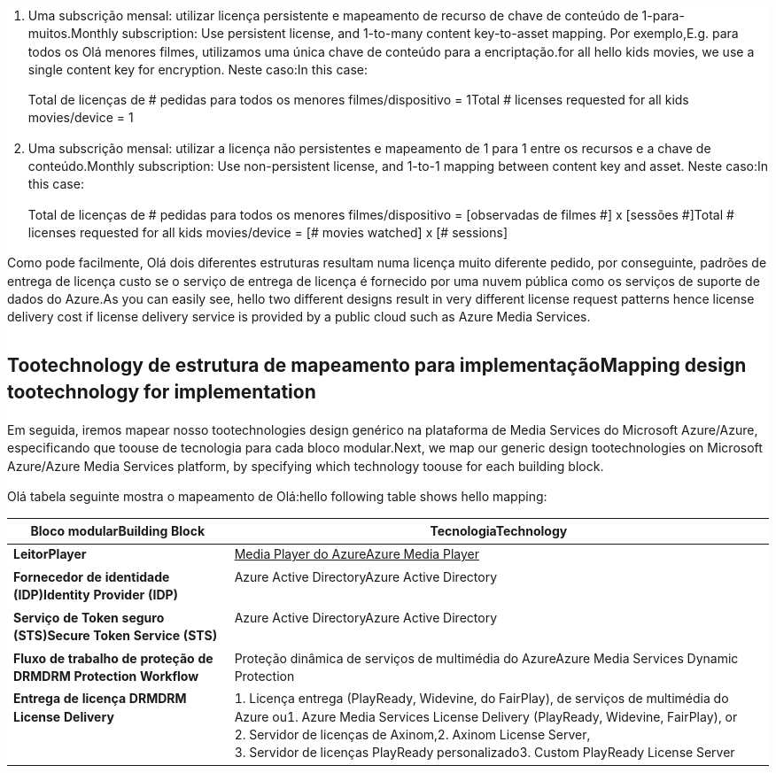 1. <span data-ttu-id="8fd3e-209">Uma subscrição mensal: utilizar licença persistente e mapeamento de recurso de chave de conteúdo de 1-para-muitos.</span><span class="sxs-lookup"><span data-stu-id="8fd3e-209">Monthly subscription: Use persistent license, and 1-to-many content key-to-asset mapping.</span></span> <span data-ttu-id="8fd3e-210">Por exemplo,</span><span class="sxs-lookup"><span data-stu-id="8fd3e-210">E.g.</span></span> <span data-ttu-id="8fd3e-211">para todos os Olá menores filmes, utilizamos uma única chave de conteúdo para a encriptação.</span><span class="sxs-lookup"><span data-stu-id="8fd3e-211">for all hello kids movies, we use a single content key for encryption.</span></span> <span data-ttu-id="8fd3e-212">Neste caso:</span><span class="sxs-lookup"><span data-stu-id="8fd3e-212">In this case:</span></span>

    <span data-ttu-id="8fd3e-213">Total de licenças de # pedidas para todos os menores filmes/dispositivo = 1</span><span class="sxs-lookup"><span data-stu-id="8fd3e-213">Total # licenses requested for all kids movies/device = 1</span></span>
2. <span data-ttu-id="8fd3e-214">Uma subscrição mensal: utilizar a licença não persistentes e mapeamento de 1 para 1 entre os recursos e a chave de conteúdo.</span><span class="sxs-lookup"><span data-stu-id="8fd3e-214">Monthly subscription: Use non-persistent license, and 1-to-1 mapping between content key and asset.</span></span> <span data-ttu-id="8fd3e-215">Neste caso:</span><span class="sxs-lookup"><span data-stu-id="8fd3e-215">In this case:</span></span>

    <span data-ttu-id="8fd3e-216">Total de licenças de # pedidas para todos os menores filmes/dispositivo = [observadas de filmes #] x [sessões #]</span><span class="sxs-lookup"><span data-stu-id="8fd3e-216">Total # licenses requested for all kids movies/device = [# movies watched] x [# sessions]</span></span>

<span data-ttu-id="8fd3e-217">Como pode facilmente, Olá dois diferentes estruturas resultam numa licença muito diferente pedido, por conseguinte, padrões de entrega de licença custo se o serviço de entrega de licença é fornecido por uma nuvem pública como os serviços de suporte de dados do Azure.</span><span class="sxs-lookup"><span data-stu-id="8fd3e-217">As you can easily see, hello two different designs result in very different license request patterns hence license delivery cost if license delivery service is provided by a public cloud such as Azure Media Services.</span></span>

## <a name="mapping-design-tootechnology-for-implementation"></a><span data-ttu-id="8fd3e-218">Tootechnology de estrutura de mapeamento para implementação</span><span class="sxs-lookup"><span data-stu-id="8fd3e-218">Mapping design tootechnology for implementation</span></span>
<span data-ttu-id="8fd3e-219">Em seguida, iremos mapear nosso tootechnologies design genérico na plataforma de Media Services do Microsoft Azure/Azure, especificando que toouse de tecnologia para cada bloco modular.</span><span class="sxs-lookup"><span data-stu-id="8fd3e-219">Next, we map our generic design tootechnologies on Microsoft Azure/Azure Media Services platform, by specifying which technology toouse for each building block.</span></span>

<span data-ttu-id="8fd3e-220">Olá tabela seguinte mostra o mapeamento de Olá:</span><span class="sxs-lookup"><span data-stu-id="8fd3e-220">hello following table shows hello mapping:</span></span>

| <span data-ttu-id="8fd3e-221">**Bloco modular**</span><span class="sxs-lookup"><span data-stu-id="8fd3e-221">**Building Block**</span></span> | <span data-ttu-id="8fd3e-222">**Tecnologia**</span><span class="sxs-lookup"><span data-stu-id="8fd3e-222">**Technology**</span></span> |
| --- | --- |
| <span data-ttu-id="8fd3e-223">**Leitor**</span><span class="sxs-lookup"><span data-stu-id="8fd3e-223">**Player**</span></span> |[<span data-ttu-id="8fd3e-224">Media Player do Azure</span><span class="sxs-lookup"><span data-stu-id="8fd3e-224">Azure Media Player</span></span>](https://azure.microsoft.com/services/media-services/media-player/) |
| <span data-ttu-id="8fd3e-225">**Fornecedor de identidade (IDP)**</span><span class="sxs-lookup"><span data-stu-id="8fd3e-225">**Identity Provider (IDP)**</span></span> |<span data-ttu-id="8fd3e-226">Azure Active Directory</span><span class="sxs-lookup"><span data-stu-id="8fd3e-226">Azure Active Directory</span></span> |
| <span data-ttu-id="8fd3e-227">**Serviço de Token seguro (STS)**</span><span class="sxs-lookup"><span data-stu-id="8fd3e-227">**Secure Token Service (STS)**</span></span> |<span data-ttu-id="8fd3e-228">Azure Active Directory</span><span class="sxs-lookup"><span data-stu-id="8fd3e-228">Azure Active Directory</span></span> |
| <span data-ttu-id="8fd3e-229">**Fluxo de trabalho de proteção de DRM**</span><span class="sxs-lookup"><span data-stu-id="8fd3e-229">**DRM Protection Workflow**</span></span> |<span data-ttu-id="8fd3e-230">Proteção dinâmica de serviços de multimédia do Azure</span><span class="sxs-lookup"><span data-stu-id="8fd3e-230">Azure Media Services Dynamic Protection</span></span> |
| <span data-ttu-id="8fd3e-231">**Entrega de licença DRM**</span><span class="sxs-lookup"><span data-stu-id="8fd3e-231">**DRM License Delivery**</span></span> |<span data-ttu-id="8fd3e-232">1. Licença entrega (PlayReady, Widevine, do FairPlay), de serviços de multimédia do Azure ou</span><span class="sxs-lookup"><span data-stu-id="8fd3e-232">1. Azure Media Services License Delivery (PlayReady, Widevine, FairPlay), or</span></span> <br/><span data-ttu-id="8fd3e-233">2. Servidor de licenças de Axinom,</span><span class="sxs-lookup"><span data-stu-id="8fd3e-233">2. Axinom License Server,</span></span> <br/><span data-ttu-id="8fd3e-234">3. Servidor de licenças PlayReady personalizado</span><span class="sxs-lookup"><span data-stu-id="8fd3e-234">3. Custom PlayReady License Server</span></span> |